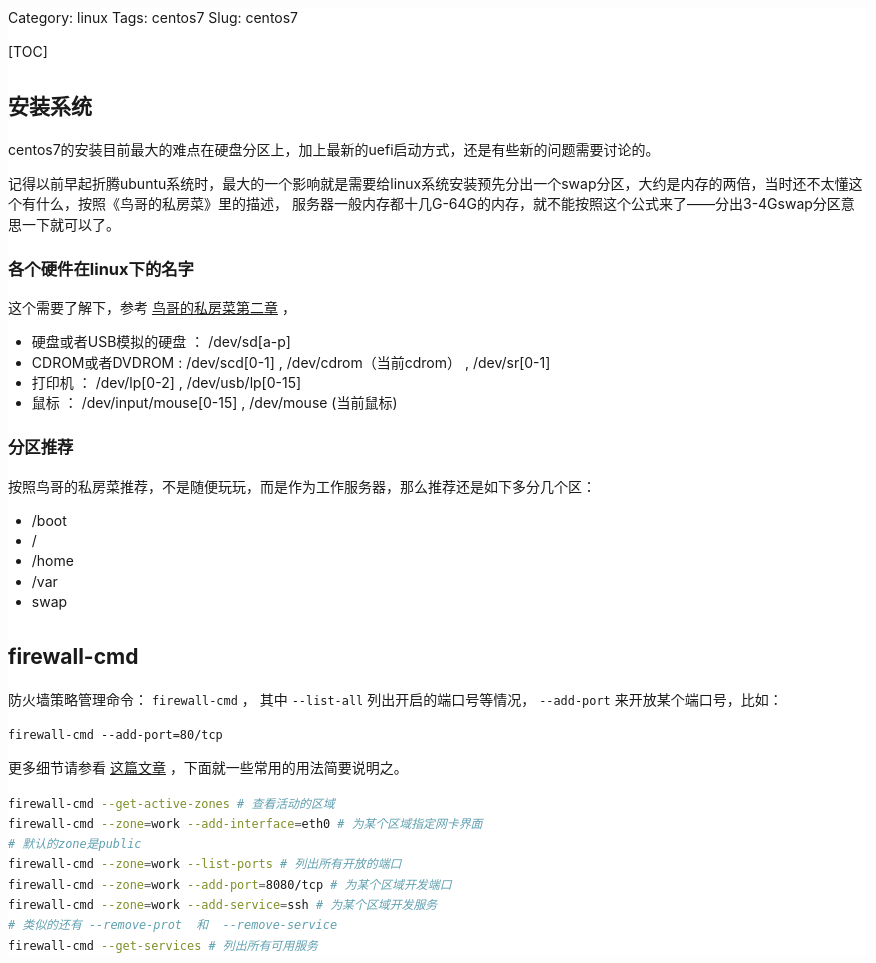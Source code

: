 Category: linux
Tags: centos7
Slug: centos7

[TOC]

## 安装系统

centos7的安装目前最大的难点在硬盘分区上，加上最新的uefi启动方式，还是有些新的问题需要讨论的。

记得以前早起折腾ubuntu系统时，最大的一个影响就是需要给linux系统安装预先分出一个swap分区，大约是内存的两倍，当时还不太懂这个有什么，按照《鸟哥的私房菜》里的描述， 服务器一般内存都十几G-64G的内存，就不能按照这个公式来了——分出3-4Gswap分区意思一下就可以了。



### 各个硬件在linux下的名字

这个需要了解下，参考 [鸟哥的私房菜第二章](http://linux.vbird.org/linux_basic/0130designlinux.php) ，

- 硬盘或者USB模拟的硬盘 ：   /dev/sd[a-p]
- CDROM或者DVDROM :  /dev/scd[0-1] , /dev/cdrom（当前cdrom） , /dev/sr[0-1]
- 打印机 ： /dev/lp[0-2] , /dev/usb/lp[0-15]
- 鼠标 ： /dev/input/mouse[0-15] , /dev/mouse (当前鼠标)



### 分区推荐

按照鸟哥的私房菜推荐，不是随便玩玩，而是作为工作服务器，那么推荐还是如下多分几个区：

- /boot
- /
- /home
- /var
- swap


## firewall-cmd

防火墙策略管理命令： `firewall-cmd` ， 其中 `--list-all` 列出开启的端口号等情况， `--add-port` 来开放某个端口号，比如：

```
firewall-cmd --add-port=80/tcp
```

更多细节请参看 [这篇文章](http://wangchujiang.com/linux-command/c/firewall-cmd.html) ，下面就一些常用的用法简要说明之。

```bash
firewall-cmd --get-active-zones # 查看活动的区域
firewall-cmd --zone=work --add-interface=eth0 # 为某个区域指定网卡界面
# 默认的zone是public 
firewall-cmd --zone=work --list-ports # 列出所有开放的端口
firewall-cmd --zone=work --add-port=8080/tcp # 为某个区域开发端口
firewall-cmd --zone=work --add-service=ssh # 为某个区域开发服务
# 类似的还有 --remove-prot  和  --remove-service
firewall-cmd --get-services # 列出所有可用服务
```
